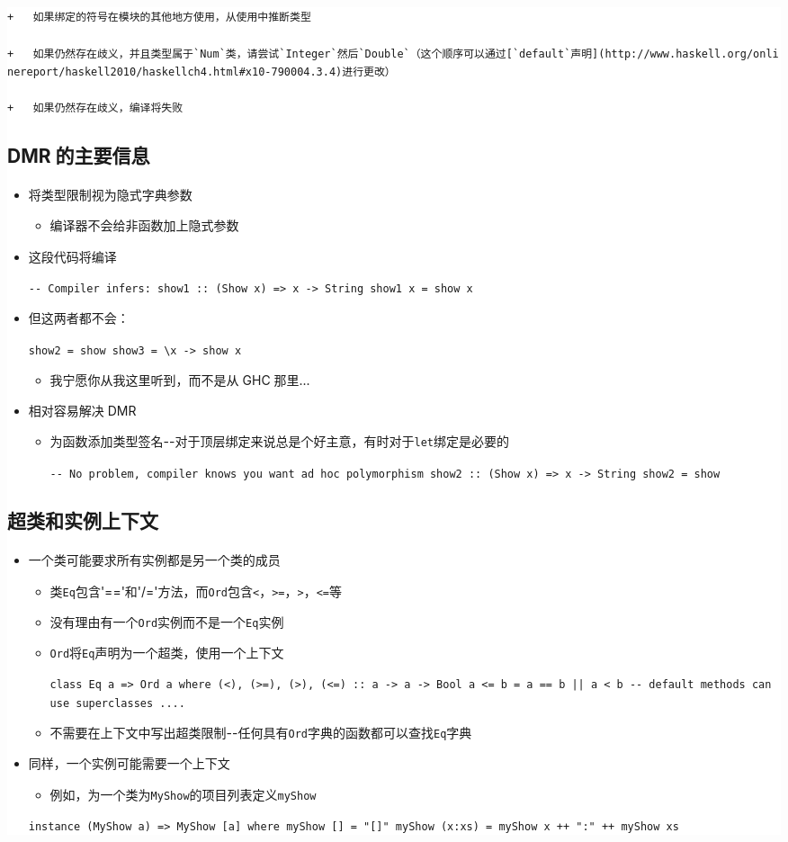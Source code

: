     +   如果绑定的符号在模块的其他地方使用，从使用中推断类型

    +   如果仍然存在歧义，并且类型属于`Num`类，请尝试`Integer`然后`Double`（这个顺序可以通过[`default`声明](http://www.haskell.org/onlinereport/haskell2010/haskellch4.html#x10-790004.3.4)进行更改）

    +   如果仍然存在歧义，编译将失败

## DMR 的主要信息

+   将类型限制视为隐式字典参数

    +   编译器不会给非函数加上隐式参数

+   这段代码将编译

    ```
    -- Compiler infers: show1 :: (Show x) => x -> String show1 x = show x
    ```

+   但这两者都不会：

    ```
    show2 = show show3 = \x -> show x
    ```

    +   我宁愿你从我这里听到，而不是从 GHC 那里...

+   相对容易解决 DMR

    +   为函数添加类型签名--对于顶层绑定来说总是个好主意，有时对于`let`绑定是必要的

        ```
        -- No problem, compiler knows you want ad hoc polymorphism show2 :: (Show x) => x -> String show2 = show
        ```

## 超类和实例上下文

+   一个类可能要求所有实例都是另一个类的成员

    +   类`Eq`包含'=='和'/='方法，而`Ord`包含`<`，`>=`，`>`，`<=`等

    +   没有理由有一个`Ord`实例而不是一个`Eq`实例

    +   `Ord`将`Eq`声明为一个超类，使用一个上下文

        ```
        class Eq a => Ord a where (<), (>=), (>), (<=) :: a -> a -> Bool a <= b = a == b || a < b -- default methods can use superclasses ....
        ```

    +   不需要在上下文中写出超类限制--任何具有`Ord`字典的函数都可以查找`Eq`字典

+   同样，一个实例可能需要一个上下文

    +   例如，为一个类为`MyShow`的项目列表定义`myShow`

    ```
    instance (MyShow a) => MyShow [a] where myShow [] = "[]" myShow (x:xs) = myShow x ++ ":" ++ myShow xs
    ```
